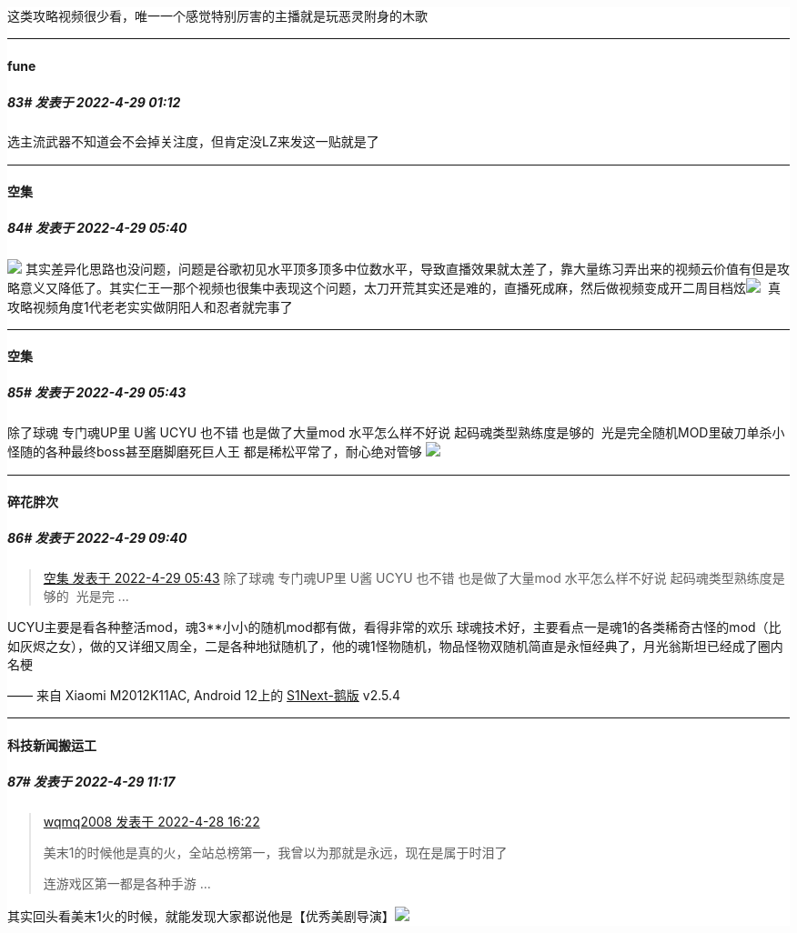 这类攻略视频很少看，唯一一个感觉特别厉害的主播就是玩恶灵附身的木歌



*****

####  fune  
##### 83#       发表于 2022-4-29 01:12

选主流武器不知道会不会掉关注度，但肯定没LZ来发这一贴就是了



*****

####  空集  
##### 84#       发表于 2022-4-29 05:40

<img src="https://static.saraba1st.com/image/smiley/face2017/009.gif" referrerpolicy="no-referrer"> 其实差异化思路也没问题，问题是谷歌初见水平顶多顶多中位数水平，导致直播效果就太差了，靠大量练习弄出来的视频云价值有但是攻略意义又降低了。其实仁王一那个视频也很集中表现这个问题，太刀开荒其实还是难的，直播死成麻，然后做视频变成开二周目档炫<img src="https://static.saraba1st.com/image/smiley/face2017/067.png" referrerpolicy="no-referrer">  真攻略视频角度1代老老实实做阴阳人和忍者就完事了

*****

####  空集  
##### 85#       发表于 2022-4-29 05:43

除了球魂 专门魂UP里 U酱 UCYU 也不错 也是做了大量mod 水平怎么样不好说 起码魂类型熟练度是够的  光是完全随机MOD里破刀单杀小怪随的各种最终boss甚至磨脚磨死巨人王 都是稀松平常了，耐心绝对管够 <img src="https://static.saraba1st.com/image/smiley/face2017/009.gif" referrerpolicy="no-referrer">



*****

####  碎花胖次  
##### 86#       发表于 2022-4-29 09:40

<blockquote><a href="httphttps://bbs.saraba1st.com/2b/forum.php?mod=redirect&amp;goto=findpost&amp;pid=55627689&amp;ptid=2066824" target="_blank">空集 发表于 2022-4-29 05:43</a>
除了球魂 专门魂UP里 U酱 UCYU 也不错 也是做了大量mod 水平怎么样不好说 起码魂类型熟练度是够的  光是完 ...</blockquote>
UCYU主要是看各种整活mod，魂3**小小的随机mod都有做，看得非常的欢乐
球魂技术好，主要看点一是魂1的各类稀奇古怪的mod（比如灰烬之女），做的又详细又周全，二是各种地狱随机了，他的魂1怪物随机，物品怪物双随机简直是永恒经典了，月光翁斯坦已经成了圈内名梗

—— 来自 Xiaomi M2012K11AC, Android 12上的 [S1Next-鹅版](https://github.com/ykrank/S1-Next/releases) v2.5.4



*****

####  科技新闻搬运工  
##### 87#       发表于 2022-4-29 11:17

<blockquote><a href="httphttps://bbs.saraba1st.com/2b/forum.php?mod=redirect&amp;goto=findpost&amp;pid=55619420&amp;ptid=2066824" target="_blank">wqmq2008 发表于 2022-4-28 16:22</a>

美末1的时候他是真的火，全站总榜第一，我曾以为那就是永远，现在是属于时泪了

连游戏区第一都是各种手游 ...</blockquote>
其实回头看美末1火的时候，就能发现大家都说他是【优秀美剧导演】<img src="https://static.saraba1st.com/image/smiley/face2017/068.png" referrerpolicy="no-referrer">

